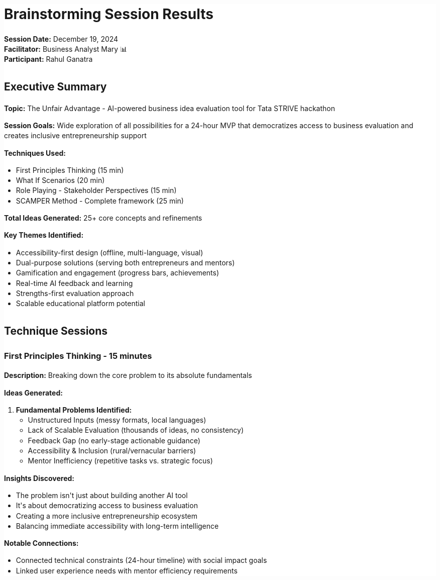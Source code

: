 # Brainstorming Session Results

**Session Date:** December 19, 2024  
**Facilitator:** Business Analyst Mary 📊  
**Participant:** Rahul Ganatra  

## Executive Summary

**Topic:** The Unfair Advantage - AI-powered business idea evaluation tool for Tata STRIVE hackathon

**Session Goals:** Wide exploration of all possibilities for a 24-hour MVP that democratizes access to business evaluation and creates inclusive entrepreneurship support

**Techniques Used:** 
- First Principles Thinking (15 min)
- What If Scenarios (20 min) 
- Role Playing - Stakeholder Perspectives (15 min)
- SCAMPER Method - Complete framework (25 min)

**Total Ideas Generated:** 25+ core concepts and refinements

**Key Themes Identified:**
- Accessibility-first design (offline, multi-language, visual)
- Dual-purpose solutions (serving both entrepreneurs and mentors)
- Gamification and engagement (progress bars, achievements)
- Real-time AI feedback and learning
- Strengths-first evaluation approach
- Scalable educational platform potential

## Technique Sessions

### First Principles Thinking - 15 minutes

**Description:** Breaking down the core problem to its absolute fundamentals

**Ideas Generated:**
1. **Fundamental Problems Identified:**
   - Unstructured Inputs (messy formats, local languages)
   - Lack of Scalable Evaluation (thousands of ideas, no consistency)
   - Feedback Gap (no early-stage actionable guidance)
   - Accessibility & Inclusion (rural/vernacular barriers)
   - Mentor Inefficiency (repetitive tasks vs. strategic focus)

**Insights Discovered:**
- The problem isn't just about building another AI tool
- It's about democratizing access to business evaluation
- Creating a more inclusive entrepreneurship ecosystem
- Balancing immediate accessibility with long-term intelligence

**Notable Connections:**
- Connected technical constraints (24-hour timeline) with social impact goals
- Linked user experience needs with mentor efficiency requirements

